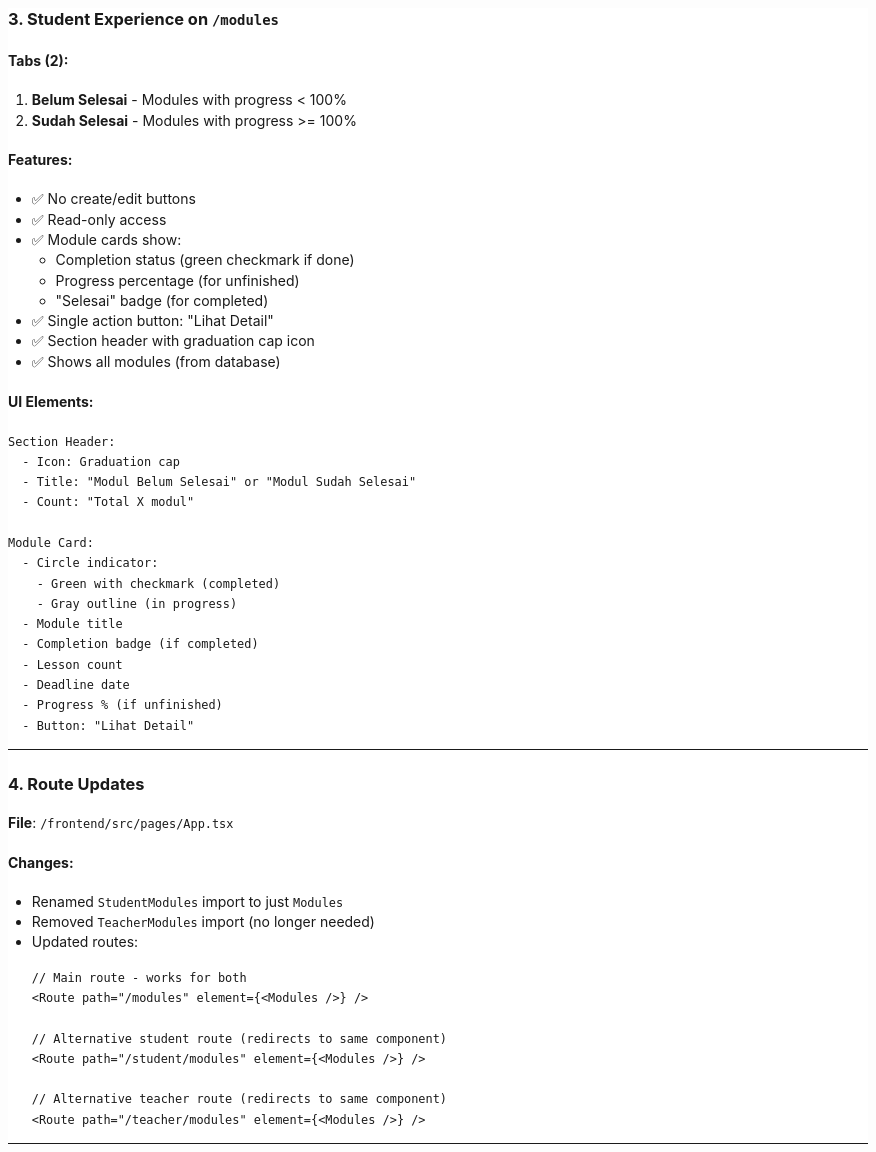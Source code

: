 
### 3. Student Experience on `/modules`

#### Tabs (2):
1. **Belum Selesai** - Modules with progress < 100%
2. **Sudah Selesai** - Modules with progress >= 100%

#### Features:
- ✅ No create/edit buttons
- ✅ Read-only access
- ✅ Module cards show:
  - Completion status (green checkmark if done)
  - Progress percentage (for unfinished)
  - "Selesai" badge (for completed)
- ✅ Single action button: "Lihat Detail"
- ✅ Section header with graduation cap icon
- ✅ Shows all modules (from database)

#### UI Elements:
```
Section Header:
  - Icon: Graduation cap
  - Title: "Modul Belum Selesai" or "Modul Sudah Selesai"
  - Count: "Total X modul"

Module Card:
  - Circle indicator:
    - Green with checkmark (completed)
    - Gray outline (in progress)
  - Module title
  - Completion badge (if completed)
  - Lesson count
  - Deadline date
  - Progress % (if unfinished)
  - Button: "Lihat Detail"
```

---

### 4. Route Updates
**File**: `/frontend/src/pages/App.tsx`

#### Changes:
- Renamed `StudentModules` import to just `Modules`
- Removed `TeacherModules` import (no longer needed)
- Updated routes:
  ```tsx
  // Main route - works for both
  <Route path="/modules" element={<Modules />} />
  
  // Alternative student route (redirects to same component)
  <Route path="/student/modules" element={<Modules />} />
  
  // Alternative teacher route (redirects to same component)
  <Route path="/teacher/modules" element={<Modules />} />
  ```

---